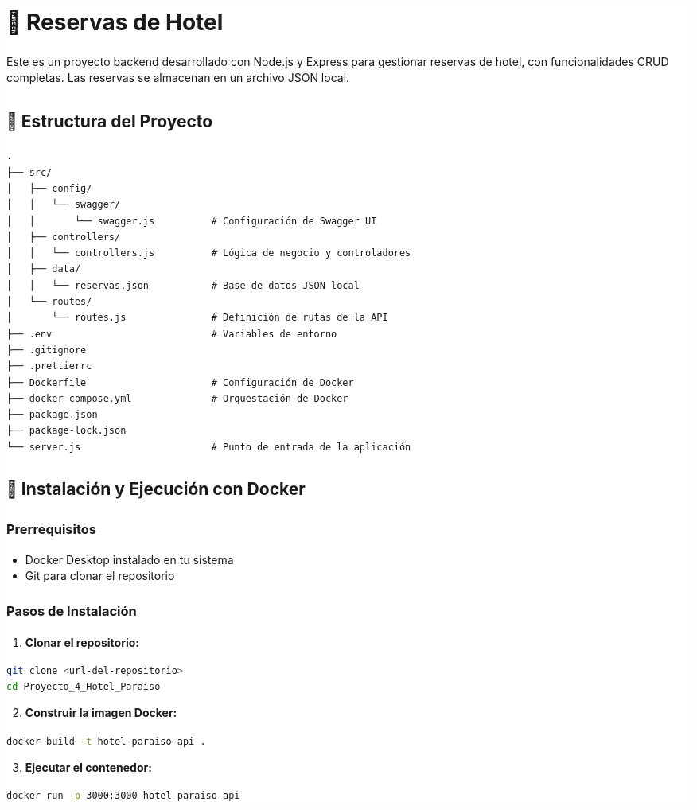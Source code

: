 # 🏨 Reservas de Hotel

Este es un proyecto backend desarrollado con Node.js y Express para gestionar reservas de hotel, con funcionalidades CRUD completas. Las reservas se almacenan en un archivo JSON local.

## 📁 Estructura del Proyecto
```text
.
├── src/
│   ├── config/
│   │   └── swagger/
│   │       └── swagger.js          # Configuración de Swagger UI
│   ├── controllers/
│   │   └── controllers.js          # Lógica de negocio y controladores
│   ├── data/
│   │   └── reservas.json           # Base de datos JSON local
│   └── routes/
│       └── routes.js               # Definición de rutas de la API
├── .env                            # Variables de entorno
├── .gitignore
├── .prettierrc
├── Dockerfile                      # Configuración de Docker
├── docker-compose.yml              # Orquestación de Docker
├── package.json
├── package-lock.json
└── server.js                       # Punto de entrada de la aplicación
```

## 🐳 Instalación y Ejecución con Docker

### Prerrequisitos
- Docker Desktop instalado en tu sistema
- Git para clonar el repositorio

### Pasos de Instalación

1. **Clonar el repositorio:**
```bash
git clone <url-del-repositorio>
cd Proyecto_4_Hotel_Paraiso
```

2. **Construir la imagen Docker:**
```bash
docker build -t hotel-paraiso-api .
```

3. **Ejecutar el contenedor:**
```bash
docker run -p 3000:3000 hotel-paraiso-api
```
